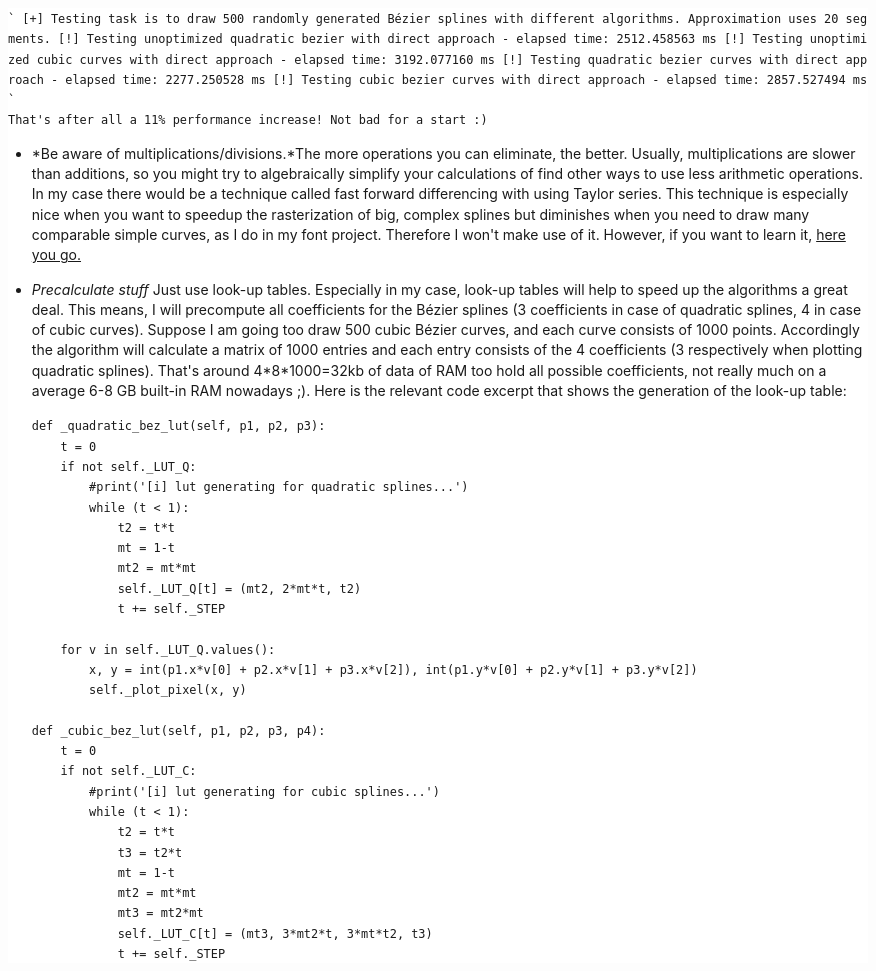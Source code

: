     ` [+] Testing task is to draw 500 randomly generated Bézier splines with different algorithms. Approximation uses 20 segments. [!] Testing unoptimized quadratic bezier with direct approach - elapsed time: 2512.458563 ms [!] Testing unoptimized cubic curves with direct approach - elapsed time: 3192.077160 ms [!] Testing quadratic bezier curves with direct approach - elapsed time: 2277.250528 ms [!] Testing cubic bezier curves with direct approach - elapsed time: 2857.527494 ms`  
    That's after all a 11% performance increase! Not bad for a start :)
-   *Be aware of multiplications/divisions.*The more operations you can
    eliminate, the better. Usually, multiplications are slower than
    additions, so you might try to algebraically simplify your
    calculations of find other ways to use less arithmetic operations.
    In my case there would be a technique called fast forward
    differencing with using Taylor series. This technique is especially
    nice when you want to speedup the rasterization of big, complex
    splines but diminishes when you need to draw many comparable simple
    curves, as I do in my font project. Therefore I won't make use of
    it. However, if you want to learn it, [here you
    go.](http://scratchapixel.com/lessons/3d-basic-lessons/lesson-11-rendering-the-teapot-bezier-surfaces/fast-forward-differencing/)
-   *Precalculate stuff* Just use look-up tables. Especially in my case,
    look-up tables will help to speed up the algorithms a great deal.
    This means, I will precompute all coefficients for the Bézier
    splines (3 coefficients in case of quadratic splines, 4 in case of
    cubic curves). Suppose I am going too draw 500 cubic Bézier curves,
    and each curve consists of 1000 points. Accordingly the algorithm
    will calculate a matrix of 1000 entries and each entry consists of
    the 4 coefficients (3 respectively when plotting quadratic splines).
    That's around 4\*8\*1000=32kb of data of RAM too hold all possible
    coefficients, not really much on a average 6-8 GB built-in RAM
    nowadays ;). Here is the relevant code excerpt that shows the
    generation of the look-up table:

        def _quadratic_bez_lut(self, p1, p2, p3):
            t = 0
            if not self._LUT_Q:
                #print('[i] lut generating for quadratic splines...')
                while (t < 1):
                    t2 = t*t
                    mt = 1-t
                    mt2 = mt*mt
                    self._LUT_Q[t] = (mt2, 2*mt*t, t2)
                    t += self._STEP
                    
            for v in self._LUT_Q.values():
                x, y = int(p1.x*v[0] + p2.x*v[1] + p3.x*v[2]), int(p1.y*v[0] + p2.y*v[1] + p3.y*v[2])
                self._plot_pixel(x, y)

        def _cubic_bez_lut(self, p1, p2, p3, p4):
            t = 0
            if not self._LUT_C:
                #print('[i] lut generating for cubic splines...')
                while (t < 1):
                    t2 = t*t
                    t3 = t2*t
                    mt = 1-t
                    mt2 = mt*mt
                    mt3 = mt2*mt
                    self._LUT_C[t] = (mt3, 3*mt2*t, 3*mt*t2, t3)
                    t += self._STEP
                    